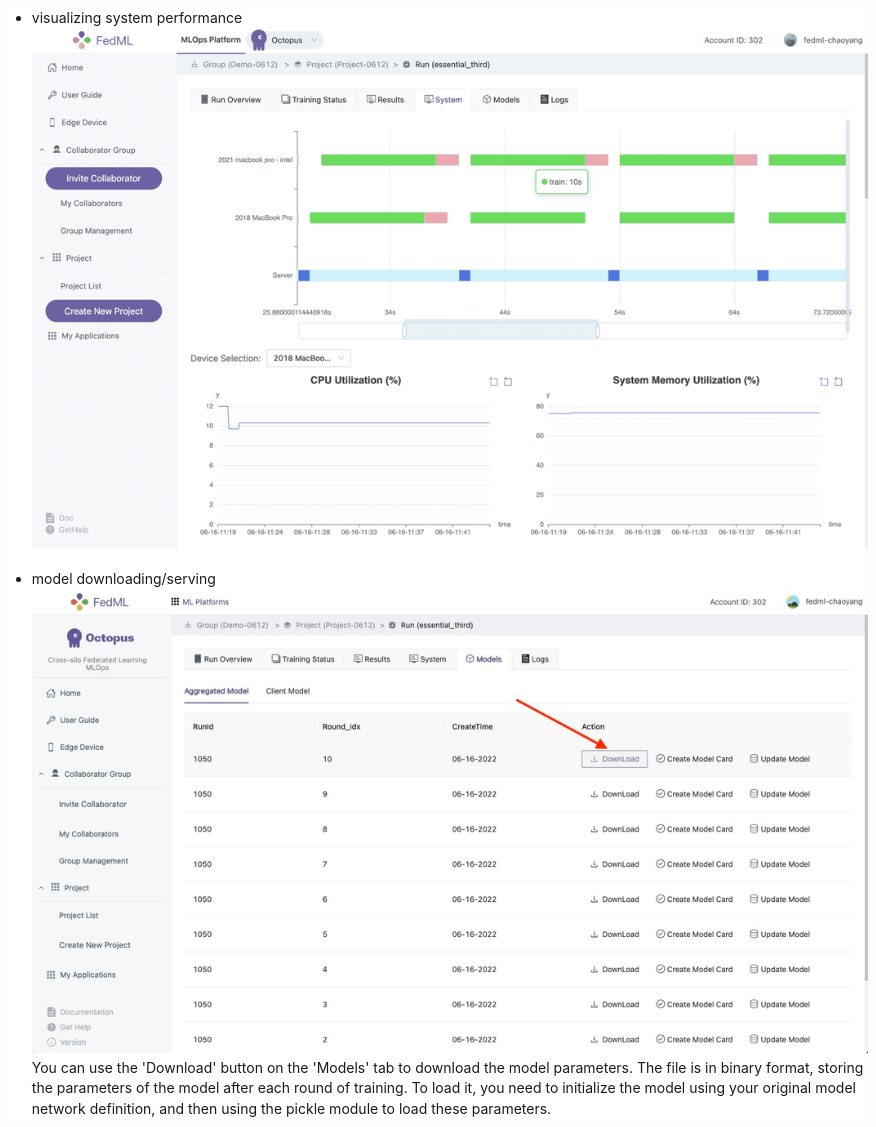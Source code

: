 - visualizing system performance
  ![image](../_static/image/MLOps_experimental_tracking_system.png)

- model downloading/serving
  ![image](../_static/image/model_download.jpg)
  You can use the 'Download' button on the 'Models' tab to download the model parameters. The file is in binary format, storing the parameters of the model after each round of training. To load it, you need to initialize the model using your original model network definition, and then using the pickle module to load these parameters.
